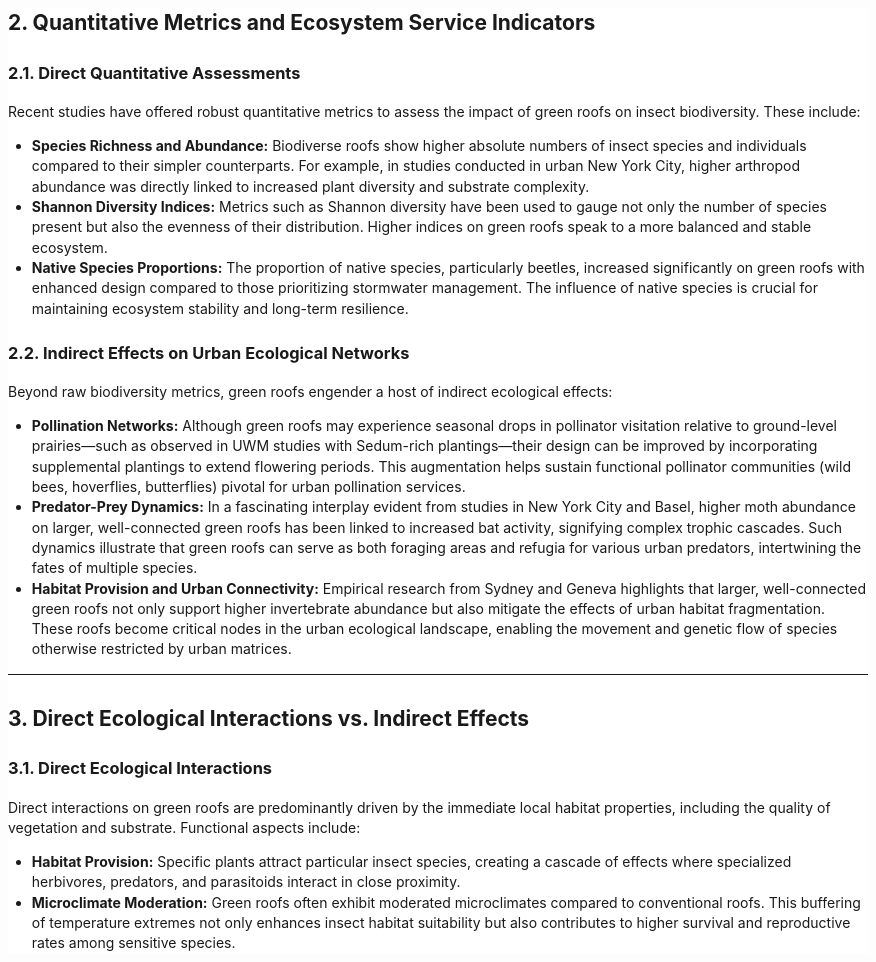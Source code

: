 ## 2. Quantitative Metrics and Ecosystem Service Indicators

### 2.1. Direct Quantitative Assessments

Recent studies have offered robust quantitative metrics to assess the impact of green roofs on insect biodiversity. These include:

- **Species Richness and Abundance:** Biodiverse roofs show higher absolute numbers of insect species and individuals compared to their simpler counterparts. For example, in studies conducted in urban New York City, higher arthropod abundance was directly linked to increased plant diversity and substrate complexity.
- **Shannon Diversity Indices:** Metrics such as Shannon diversity have been used to gauge not only the number of species present but also the evenness of their distribution. Higher indices on green roofs speak to a more balanced and stable ecosystem.
- **Native Species Proportions:** The proportion of native species, particularly beetles, increased significantly on green roofs with enhanced design compared to those prioritizing stormwater management. The influence of native species is crucial for maintaining ecosystem stability and long-term resilience.

### 2.2. Indirect Effects on Urban Ecological Networks

Beyond raw biodiversity metrics, green roofs engender a host of indirect ecological effects:

- **Pollination Networks:** Although green roofs may experience seasonal drops in pollinator visitation relative to ground-level prairies—such as observed in UWM studies with Sedum-rich plantings—their design can be improved by incorporating supplemental plantings to extend flowering periods. This augmentation helps sustain functional pollinator communities (wild bees, hoverflies, butterflies) pivotal for urban pollination services.
- **Predator-Prey Dynamics:** In a fascinating interplay evident from studies in New York City and Basel, higher moth abundance on larger, well-connected green roofs has been linked to increased bat activity, signifying complex trophic cascades. Such dynamics illustrate that green roofs can serve as both foraging areas and refugia for various urban predators, intertwining the fates of multiple species.
- **Habitat Provision and Urban Connectivity:** Empirical research from Sydney and Geneva highlights that larger, well-connected green roofs not only support higher invertebrate abundance but also mitigate the effects of urban habitat fragmentation. These roofs become critical nodes in the urban ecological landscape, enabling the movement and genetic flow of species otherwise restricted by urban matrices.

---

## 3. Direct Ecological Interactions vs. Indirect Effects

### 3.1. Direct Ecological Interactions

Direct interactions on green roofs are predominantly driven by the immediate local habitat properties, including the quality of vegetation and substrate. Functional aspects include:

- **Habitat Provision:** Specific plants attract particular insect species, creating a cascade of effects where specialized herbivores, predators, and parasitoids interact in close proximity.
- **Microclimate Moderation:** Green roofs often exhibit moderated microclimates compared to conventional roofs. This buffering of temperature extremes not only enhances insect habitat suitability but also contributes to higher survival and reproductive rates among sensitive species.
